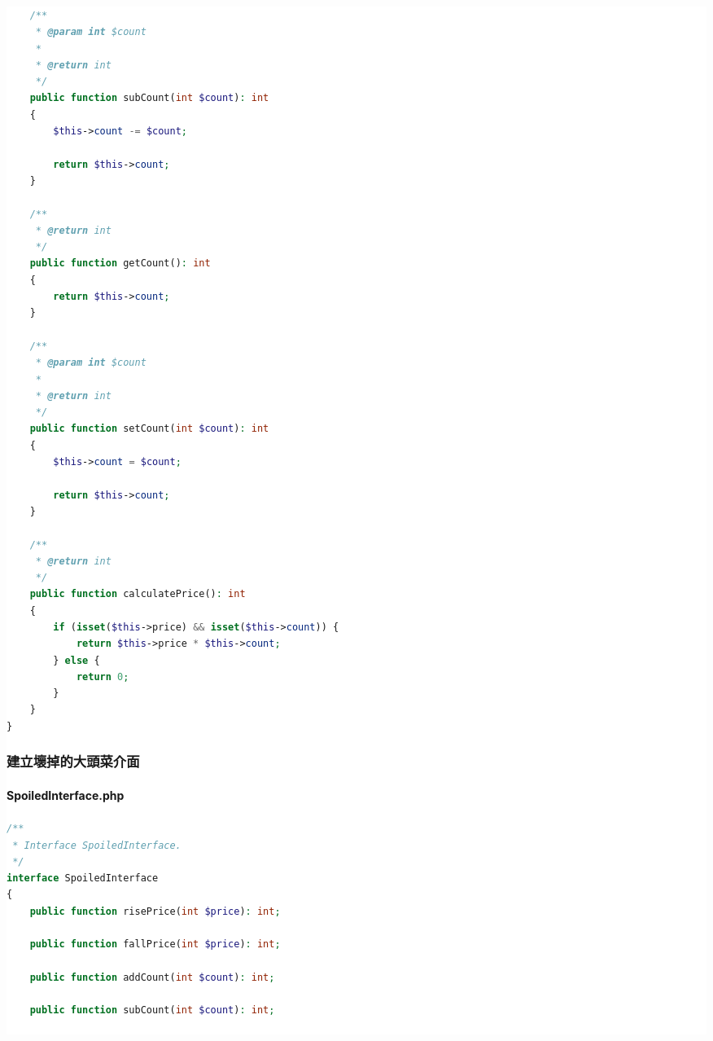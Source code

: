```php
    /**
     * @param int $count
     * 
     * @return int
     */
    public function subCount(int $count): int
    {
        $this->count -= $count;

        return $this->count;
    }

    /**
     * @return int
     */
    public function getCount(): int
    {
        return $this->count;
    }

    /**
     * @param int $count
     * 
     * @return int
     */
    public function setCount(int $count): int
    {
        $this->count = $count;

        return $this->count;
    }

    /**
     * @return int
     */
    public function calculatePrice(): int
    {
        if (isset($this->price) && isset($this->count)) {
            return $this->price * $this->count;
        } else {
            return 0;
        }
    }
}
```

### 建立壞掉的大頭菜介面

#### SpoiledInterface.php
```php
/**
 * Interface SpoiledInterface.
 */
interface SpoiledInterface
{
    public function risePrice(int $price): int;

    public function fallPrice(int $price): int;

    public function addCount(int $count): int;

    public function subCount(int $count): int;
    
```